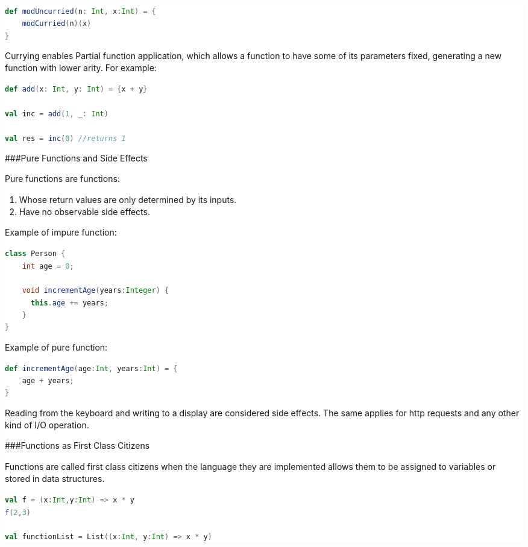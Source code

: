 ```scala
def modUncurried(n: Int, x:Int) = {
	modCurried(n)(x)
}
```

Currying enables Partial function application, which allows a function to have some of its parameters fixed, generating a new function with lower arity. For example:

```scala
def add(x: Int, y: Int) = {x + y} 

val inc = add(1, _: Int)

val res = inc(0) //returns 1
```

###Pure Functions and Side Effects

Pure functions are functions:

1. Whose return values are only determined by its inputs.
2. Have no observable side effects.

Example of impure function:

```java
class Person {
	int age = 0;
	
	void incrementAge(years:Integer) {
	  this.age += years;
	}
}
```

Example of pure function:

```scala
def incrementAge(age:Int, years:Int) = {
	age + years;
}
```

Reading from the keyboard and writing to a display are considered side effects. The same applies for http requests and any other kind of I/O operation.

###Functions as First Class Citizens

Functions are called first class citizens when the language they are implemented allows them to be assigned to variables or stored in data structures.

```scala
val f = (x:Int,y:Int) => x * y
f(2,3)

val functionList = List((x:Int, y:Int) => x * y)
```
